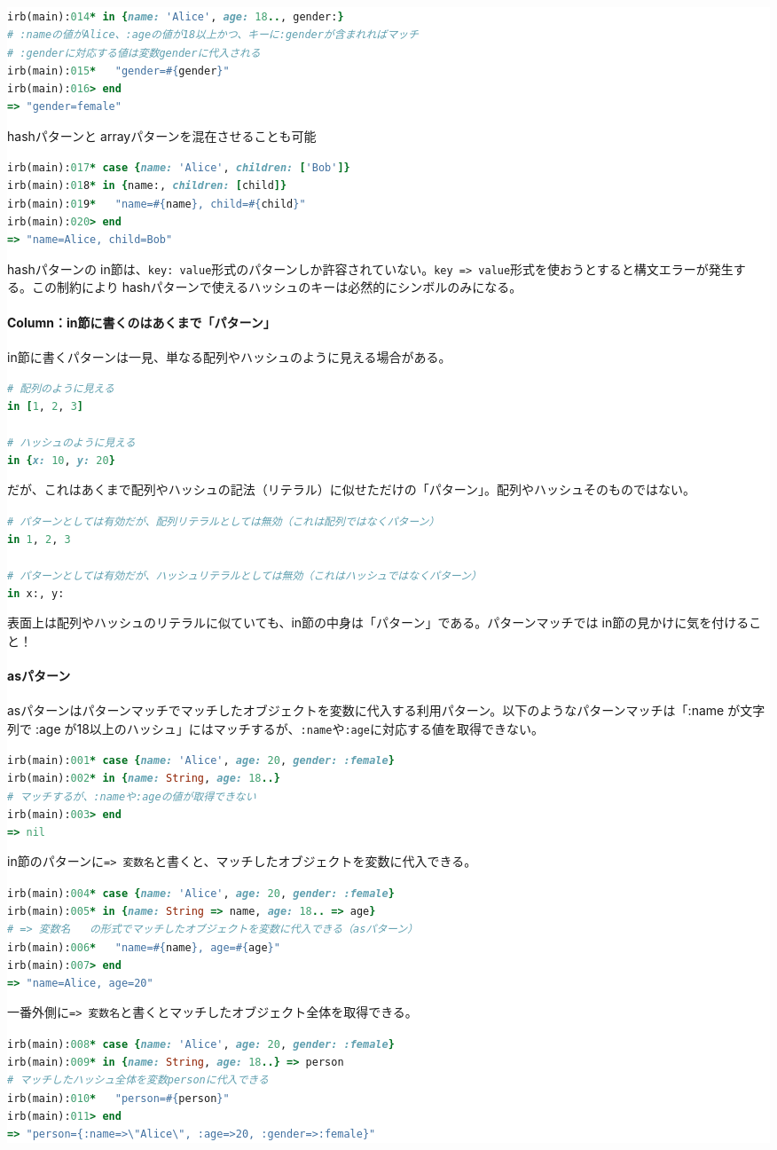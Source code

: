 ```ruby
irb(main):014* in {name: 'Alice', age: 18.., gender:}
# :nameの値がAlice、:ageの値が18以上かつ、キーに:genderが含まれればマッチ
# :genderに対応する値は変数genderに代入される
irb(main):015*   "gender=#{gender}"
irb(main):016> end
=> "gender=female"
```
hashパターンと arrayパターンを混在させることも可能
```ruby
irb(main):017* case {name: 'Alice', children: ['Bob']}
irb(main):018* in {name:, children: [child]}
irb(main):019*   "name=#{name}, child=#{child}"
irb(main):020> end
=> "name=Alice, child=Bob"
```
hashパターンの in節は、`key: value`形式のパターンしか許容されていない。`key => value`形式を使おうとすると構文エラーが発生する。この制約により hashパターンで使えるハッシュのキーは必然的にシンボルのみになる。

#### Column：in節に書くのはあくまで「パターン」
in節に書くパターンは一見、単なる配列やハッシュのように見える場合がある。
```ruby
# 配列のように見える
in [1, 2, 3]

# ハッシュのように見える
in {x: 10, y: 20}
```
だが、これはあくまで配列やハッシュの記法（リテラル）に似せただけの「パターン」。配列やハッシュそのものではない。
```ruby
# パターンとしては有効だが、配列リテラルとしては無効（これは配列ではなくパターン）
in 1, 2, 3

# パターンとしては有効だが、ハッシュリテラルとしては無効（これはハッシュではなくパターン）
in x:, y:
```
表面上は配列やハッシュのリテラルに似ていても、in節の中身は「パターン」である。パターンマッチでは in節の見かけに気を付けること！

#### asパターン
asパターンはパターンマッチでマッチしたオブジェクトを変数に代入する利用パターン。以下のようなパターンマッチは「:name が文字列で :age が18以上のハッシュ」にはマッチするが、`:name`や`:age`に対応する値を取得できない。
```ruby
irb(main):001* case {name: 'Alice', age: 20, gender: :female}
irb(main):002* in {name: String, age: 18..}
# マッチするが、:nameや:ageの値が取得できない
irb(main):003> end
=> nil
```
in節のパターンに`=> 変数名`と書くと、マッチしたオブジェクトを変数に代入できる。
```ruby
irb(main):004* case {name: 'Alice', age: 20, gender: :female}
irb(main):005* in {name: String => name, age: 18.. => age}
# => 変数名   の形式でマッチしたオブジェクトを変数に代入できる（asパターン）
irb(main):006*   "name=#{name}, age=#{age}"
irb(main):007> end
=> "name=Alice, age=20"
```
一番外側に`=> 変数名`と書くとマッチしたオブジェクト全体を取得できる。
```ruby
irb(main):008* case {name: 'Alice', age: 20, gender: :female}
irb(main):009* in {name: String, age: 18..} => person
# マッチしたハッシュ全体を変数personに代入できる
irb(main):010*   "person=#{person}"
irb(main):011> end
=> "person={:name=>\"Alice\", :age=>20, :gender=>:female}"
```
